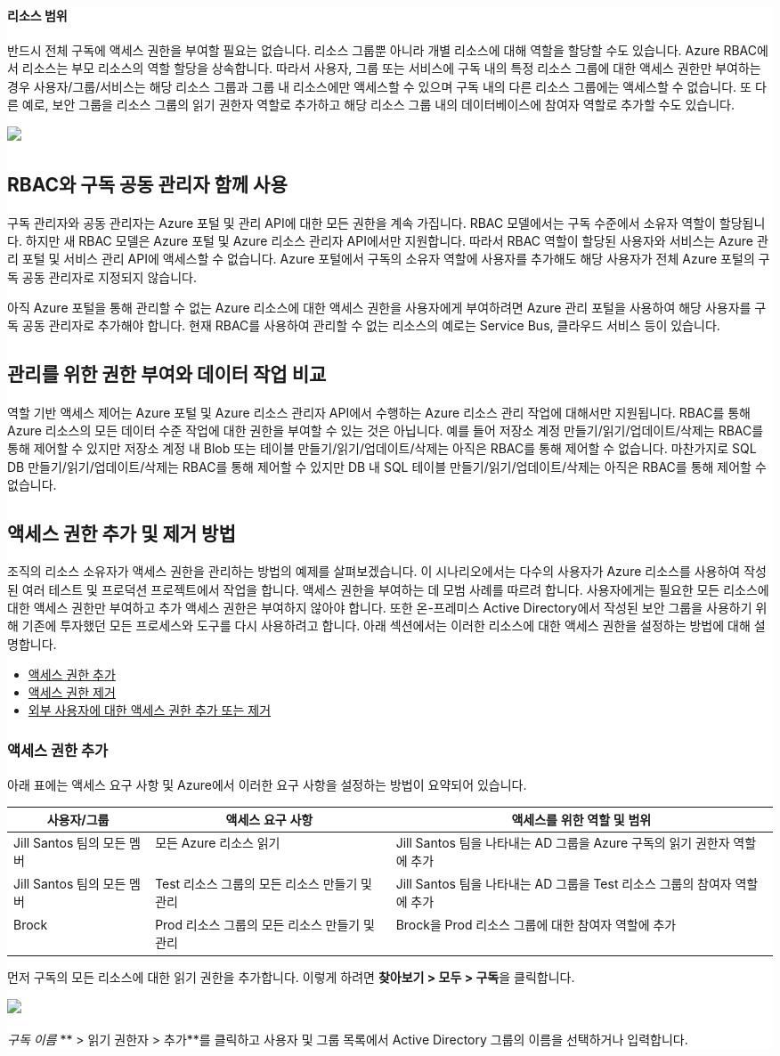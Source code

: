 #### 리소스 범위

반드시 전체 구독에 액세스 권한을 부여할 필요는 없습니다. 리소스 그룹뿐 아니라 개별 리소스에 대해 역할을 할당할 수도 있습니다. Azure RBAC에서 리소스는 부모 리소스의 역할 할당을 상속합니다. 따라서 사용자, 그룹 또는 서비스에 구독 내의 특정 리소스 그룹에 대한 액세스 권한만 부여하는 경우 사용자/그룹/서비스는 해당 리소스 그룹과 그룹 내 리소스에만 액세스할 수 있으며 구독 내의 다른 리소스 그룹에는 액세스할 수 없습니다. 또 다른 예로, 보안 그룹을 리소스 그룹의 읽기 권한자 역할로 추가하고 해당 리소스 그룹 내의 데이터베이스에 참여자 역할로 추가할 수도 있습니다.

![][2]

## RBAC와 구독 공동 관리자 함께 사용

구독 관리자와 공동 관리자는 Azure 포털 및 관리 API에 대한 모든 권한을 계속 가집니다. RBAC 모델에서는 구독 수준에서 소유자 역할이 할당됩니다. 하지만 새 RBAC 모델은 Azure 포털 및 Azure 리소스 관리자 API에서만 지원합니다. 따라서 RBAC 역할이 할당된 사용자와 서비스는 Azure 관리 포털 및 서비스 관리 API에 액세스할 수 없습니다. Azure 포털에서 구독의 소유자 역할에 사용자를 추가해도 해당 사용자가 전체 Azure 포털의 구독 공동 관리자로 지정되지 않습니다.

아직 Azure 포털을 통해 관리할 수 없는 Azure 리소스에 대한 액세스 권한을 사용자에게 부여하려면 Azure 관리 포털을 사용하여 해당 사용자를 구독 공동 관리자로 추가해야 합니다. 현재 RBAC를 사용하여 관리할 수 없는 리소스의 예로는 Service Bus, 클라우드 서비스 등이 있습니다.

## 관리를 위한 권한 부여와 데이터 작업 비교

역할 기반 액세스 제어는 Azure 포털 및 Azure 리소스 관리자 API에서 수행하는 Azure 리소스 관리 작업에 대해서만 지원됩니다. RBAC를 통해 Azure 리소스의 모든 데이터 수준 작업에 대한 권한을 부여할 수 있는 것은 아닙니다. 예를 들어 저장소 계정 만들기/읽기/업데이트/삭제는 RBAC를 통해 제어할 수 있지만 저장소 계정 내 Blob 또는 테이블 만들기/읽기/업데이트/삭제는 아직은 RBAC를 통해 제어할 수 없습니다. 마찬가지로 SQL DB 만들기/읽기/업데이트/삭제는 RBAC를 통해 제어할 수 있지만 DB 내 SQL 테이블 만들기/읽기/업데이트/삭제는 아직은 RBAC를 통해 제어할 수 없습니다.

## 액세스 권한 추가 및 제거 방법

조직의 리소스 소유자가 액세스 권한을 관리하는 방법의 예제를 살펴보겠습니다. 이 시나리오에서는 다수의 사용자가 Azure 리소스를 사용하여 작성된 여러 테스트 및 프로덕션 프로젝트에서 작업을 합니다. 액세스 권한을 부여하는 데 모범 사례를 따르려 합니다. 사용자에게는 필요한 모든 리소스에 대한 액세스 권한만 부여하고 추가 액세스 권한은 부여하지 않아야 합니다. 또한 온-프레미스 Active Directory에서 작성된 보안 그룹을 사용하기 위해 기존에 투자했던 모든 프로세스와 도구를 다시 사용하려고 합니다. 아래 섹션에서는 이러한 리소스에 대한 액세스 권한을 설정하는 방법에 대해 설명합니다.

* [액세스 권한 추가](#add-access)
* [액세스 권한 제거](#remove-access)
* [외부 사용자에 대한 액세스 권한 추가 또는 제거](#add-or-remove-access-for-external-user)

### 액세스 권한 추가

아래 표에는 액세스 요구 사항 및 Azure에서 이러한 요구 사항을 설정하는 방법이 요약되어 있습니다.

사용자/그룹 | 액세스 요구 사항 | 액세스를 위한 역할 및 범위
------------- | -------------  | ------------
Jill Santos 팀의 모든 멤버 | 모든 Azure 리소스 읽기 | Jill Santos 팀을 나타내는 AD 그룹을 Azure 구독의 읽기 권한자 역할에 추가
Jill Santos 팀의 모든 멤버 | Test 리소스 그룹의 모든 리소스 만들기 및 관리 | Jill Santos 팀을 나타내는 AD 그룹을 Test 리소스 그룹의 참여자 역할에 추가
Brock | Prod 리소스 그룹의 모든 리소스 만들기 및 관리 | Brock을 Prod 리소스 그룹에 대한 참여자 역할에 추가


먼저 구독의 모든 리소스에 대한 읽기 권한을 추가합니다. 이렇게 하려면 **찾아보기 > 모두 > 구독**을 클릭합니다.

![][3]

*구독 이름* ** > 읽기 권한자 > 추가**를 클릭하고 사용자 및 그룹 목록에서 Active Directory 그룹의 이름을 선택하거나 입력합니다.


[1]: ./media/role-based-access-control-configure/RBACSubAuthDir.png
[2]: ./media/role-based-access-control-configure/RBACAssignmentScopes.png
[3]: ./media/role-based-access-control-configure/RBACSubscriptionBlade.png
[4]: ./media/role-based-access-control-configure/RBACAddSubReader_NEW.png
[5]: ./media/role-based-access-control-configure/RBACAddRGContributor_NEW.png
[6]: ./media/role-based-access-control-configure/RBACAddProdContributor_NEW.png
[7]: ./media/role-based-access-control-configure/RBACRemoveRole.png
[8]: ./media/role-based-access-control-configure/RBACGuestAccessControls.png
[9]: ./media/role-based-access-control-configure/RBACInviteExtUser_NEW.png
[10]: ./media/role-based-access-control-configure/RBACDirConfigTab.png